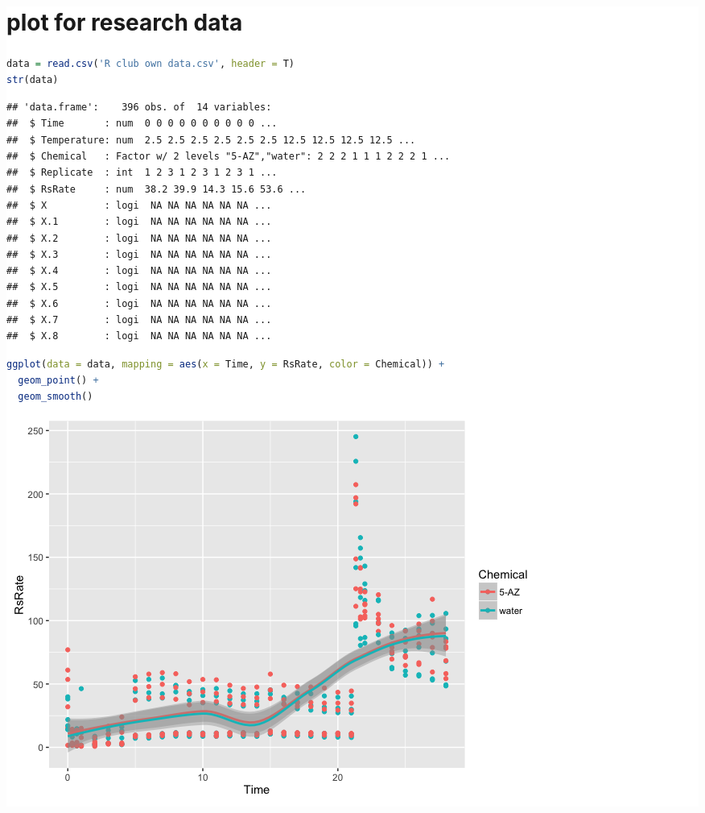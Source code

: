 # plot for research data

```r
data = read.csv('R club own data.csv', header = T)
str(data)
```

```
## 'data.frame':	396 obs. of  14 variables:
##  $ Time       : num  0 0 0 0 0 0 0 0 0 0 ...
##  $ Temperature: num  2.5 2.5 2.5 2.5 2.5 2.5 12.5 12.5 12.5 12.5 ...
##  $ Chemical   : Factor w/ 2 levels "5-AZ","water": 2 2 2 1 1 1 2 2 2 1 ...
##  $ Replicate  : int  1 2 3 1 2 3 1 2 3 1 ...
##  $ RsRate     : num  38.2 39.9 14.3 15.6 53.6 ...
##  $ X          : logi  NA NA NA NA NA NA ...
##  $ X.1        : logi  NA NA NA NA NA NA ...
##  $ X.2        : logi  NA NA NA NA NA NA ...
##  $ X.3        : logi  NA NA NA NA NA NA ...
##  $ X.4        : logi  NA NA NA NA NA NA ...
##  $ X.5        : logi  NA NA NA NA NA NA ...
##  $ X.6        : logi  NA NA NA NA NA NA ...
##  $ X.7        : logi  NA NA NA NA NA NA ...
##  $ X.8        : logi  NA NA NA NA NA NA ...
```

```r
ggplot(data = data, mapping = aes(x = Time, y = RsRate, color = Chemical)) + 
  geom_point() + 
  geom_smooth()
```

![](R-club-May-3_files/figure-html/unnamed-chunk-6-1.png)

